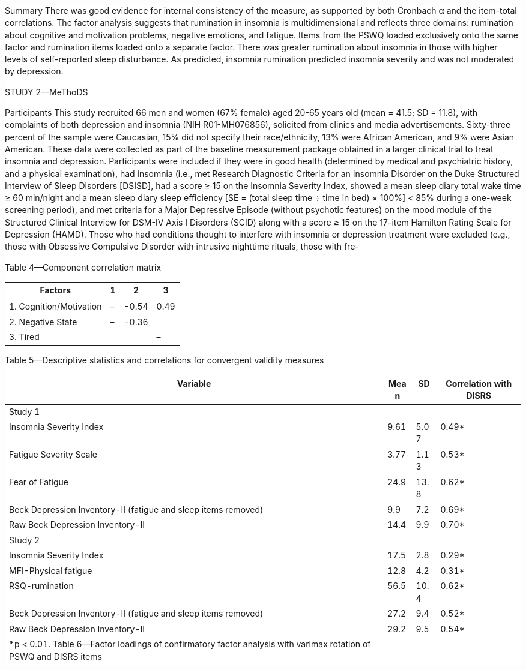 Summary
There was good evidence for internal consistency of the measure, as supported by both Cronbach α and the item-total correlations. The factor analysis suggests that rumination in insomnia is multidimensional and reflects three domains: rumination about cognitive and motivation problems, negative emotions, and fatigue. Items from the PSWQ loaded exclusively onto the same factor and rumination items loaded onto a separate factor. There was greater rumination about insomnia in those with higher levels of self-reported sleep disturbance. As predicted, insomnia rumination predicted insomnia severity and was not moderated by depression.

STUDY 2—MeThoDS

Participants
This study recruited 66 men and women (67% female) aged 20-65 years old (mean = 41.5; SD = 11.8), with complaints of both depression and insomnia (NIH R01-MH076856), solicited from clinics and media advertisements. Sixty-three percent of the sample were Caucasian, 15% did not specify their race/ethnicity, 13% were African American, and 9% were Asian American. These data were collected as part of the baseline measurement package obtained in a larger clinical trial to treat insomnia and depression. Participants were included if they were in good health (determined by medical and psychiatric history, and a physical examination), had insomnia (i.e., met Research Diagnostic Criteria for an Insomnia Disorder on the Duke Structured Interview of Sleep Disorders [DSISD], had a score ≥ 15 on the Insomnia Severity Index, showed a mean sleep diary total wake time ≥ 60 min/night and a mean sleep diary sleep efficiency [SE = (total sleep time ÷ time in bed) × 100%] < 85% during a one-week screening period), and met criteria for a Major Depressive Episode (without psychotic features) on the mood module of the Structured Clinical Interview for DSM-IV Axis I Disorders (SCID) along with a score ≥ 15 on the 17-item Hamilton Rating Scale for Depression (HAMD). Those who had conditions thought to interfere with insomnia or depression treatment were excluded (e.g., those with Obsessive Compulsive Disorder with intrusive nighttime rituals, those with fre-

Table 4—Component correlation matrix

| Factors                          | 1         | 2         | 3         |
|----------------------------------|-----------|-----------|-----------|
| 1. Cognition/Motivation          | –         | -0.54     | 0.49      |
| 2. Negative State                | –         | -0.36     |           |
| 3. Tired                         |           |           | –         |

Table 5—Descriptive statistics and correlations for convergent validity measures

| Variable                                                                 | Mean | SD  | Correlation with DISRS |
|--------------------------------------------------------------------------|------|-----|------------------------|
| Study 1                                                                  |      |     |                        |
| Insomnia Severity Index                                                  | 9.61 | 5.07| 0.49*                  |
| Fatigue Severity Scale                                                   | 3.77 | 1.13| 0.53*                  |
| Fear of Fatigue                                                         | 24.9 | 13.8| 0.62*                  |
| Beck Depression Inventory-II (fatigue and sleep items removed)          | 9.9  | 7.2 | 0.69*                  |
| Raw Beck Depression Inventory-II                                         | 14.4 | 9.9 | 0.70*                  |
| Study 2                                                                  |      |     |                        |
| Insomnia Severity Index                                                  | 17.5 | 2.8 | 0.29*                  |
| MFI-Physical fatigue                                                     | 12.8 | 4.2 | 0.31*                  |
| RSQ-rumination                                                           | 56.5 | 10.4| 0.62*                  |
| Beck Depression Inventory-II (fatigue and sleep items removed)          | 27.2 | 9.4 | 0.52*                  |
| Raw Beck Depression Inventory-II                                         | 29.2 | 9.5 | 0.54*                  |
| *p < 0.01. Table 6—Factor loadings of confirmatory factor analysis with varimax rotation of PSWQ and DISRS items
